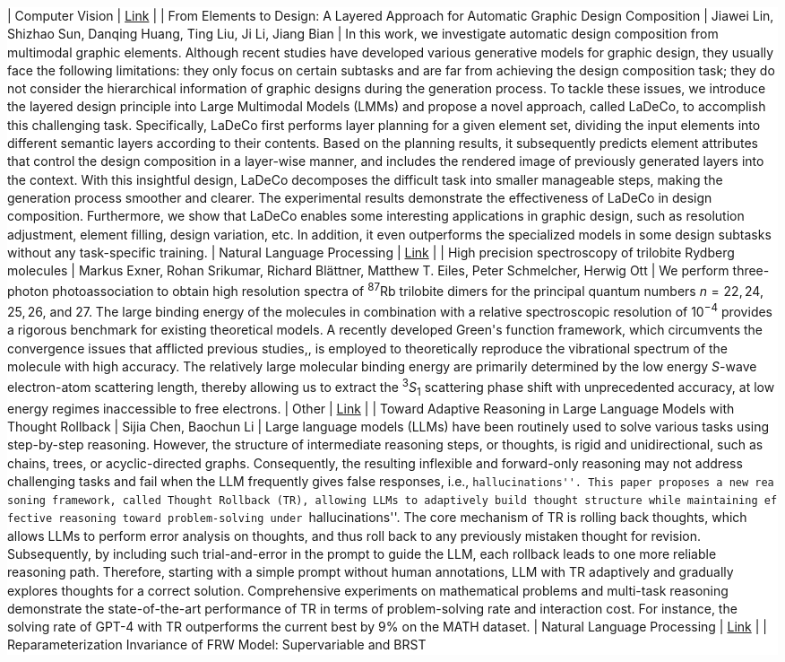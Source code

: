  | Computer Vision | [Link](http://arxiv.org/abs/2412.19713v1) |
| From Elements to Design: A Layered Approach for Automatic Graphic Design
  Composition | Jiawei Lin, Shizhao Sun, Danqing Huang, Ting Liu, Ji Li, Jiang Bian |   In this work, we investigate automatic design composition from multimodal
graphic elements. Although recent studies have developed various generative
models for graphic design, they usually face the following limitations: they
only focus on certain subtasks and are far from achieving the design
composition task; they do not consider the hierarchical information of graphic
designs during the generation process. To tackle these issues, we introduce the
layered design principle into Large Multimodal Models (LMMs) and propose a
novel approach, called LaDeCo, to accomplish this challenging task.
Specifically, LaDeCo first performs layer planning for a given element set,
dividing the input elements into different semantic layers according to their
contents. Based on the planning results, it subsequently predicts element
attributes that control the design composition in a layer-wise manner, and
includes the rendered image of previously generated layers into the context.
With this insightful design, LaDeCo decomposes the difficult task into smaller
manageable steps, making the generation process smoother and clearer. The
experimental results demonstrate the effectiveness of LaDeCo in design
composition. Furthermore, we show that LaDeCo enables some interesting
applications in graphic design, such as resolution adjustment, element filling,
design variation, etc. In addition, it even outperforms the specialized models
in some design subtasks without any task-specific training.
 | Natural Language Processing | [Link](http://arxiv.org/abs/2412.19712v1) |
| High precision spectroscopy of trilobite Rydberg molecules | Markus Exner, Rohan Srikumar, Richard Blättner, Matthew T. Eiles, Peter Schmelcher, Herwig Ott |   We perform three-photon photoassociation to obtain high resolution spectra of
$^{87}$Rb trilobite dimers for the principal quantum numbers $n = 22,24,25,26$,
and 27. The large binding energy of the molecules in combination with a
relative spectroscopic resolution of $10^{-4}$ provides a rigorous benchmark
for existing theoretical models. A recently developed Green's function
framework, which circumvents the convergence issues that afflicted previous
studies,, is employed to theoretically reproduce the vibrational spectrum of
the molecule with high accuracy. The relatively large molecular binding energy
are primarily determined by the low energy $S$-wave electron-atom scattering
length, thereby allowing us to extract the $^3S_1$ scattering phase shift with
unprecedented accuracy, at low energy regimes inaccessible to free electrons.
 | Other | [Link](http://arxiv.org/abs/2412.19710v1) |
| Toward Adaptive Reasoning in Large Language Models with Thought Rollback | Sijia Chen, Baochun Li |   Large language models (LLMs) have been routinely used to solve various tasks
using step-by-step reasoning. However, the structure of intermediate reasoning
steps, or thoughts, is rigid and unidirectional, such as chains, trees, or
acyclic-directed graphs. Consequently, the resulting inflexible and
forward-only reasoning may not address challenging tasks and fail when the LLM
frequently gives false responses, i.e., ``hallucinations''. This paper proposes
a new reasoning framework, called Thought Rollback (TR), allowing LLMs to
adaptively build thought structure while maintaining effective reasoning toward
problem-solving under ``hallucinations''. The core mechanism of TR is rolling
back thoughts, which allows LLMs to perform error analysis on thoughts, and
thus roll back to any previously mistaken thought for revision. Subsequently,
by including such trial-and-error in the prompt to guide the LLM, each rollback
leads to one more reliable reasoning path. Therefore, starting with a simple
prompt without human annotations, LLM with TR adaptively and gradually explores
thoughts for a correct solution. Comprehensive experiments on mathematical
problems and multi-task reasoning demonstrate the state-of-the-art performance
of TR in terms of problem-solving rate and interaction cost. For instance, the
solving rate of GPT-4 with TR outperforms the current best by $9\%$ on the MATH
dataset.
 | Natural Language Processing | [Link](http://arxiv.org/abs/2412.19707v1) |
| Reparameterization Invariance of FRW Model: Supervariable and BRST